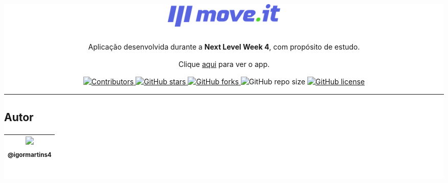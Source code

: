 <h1 align="center">
  <img alt="moveit" title="moveit" src="./public/logo-full.svg" width="220px" />
</h1>

<p align="center">Aplicação desenvolvida durante a <strong>Next Level Week 4</strong>, com propósito de estudo.</p>
<p align="center">Clique <a href="https://moveit-titan.vercel.app/">aqui</a> para ver o app.</p>

<p align="center">
  <a href="https://github.com/igormartins4/moveit/graphs/contributors">
    <img src="https://img.shields.io/github/contributors/igormartins4/moveit" alt="Contributors"> 
  </a>

  <a href="https://github.com/igormartins4/clone-vercel-homepage/stargazers">
    <img alt="GitHub stars" src="https://img.shields.io/github/stars/igormartins4/moveit">
  </a>

  <a href="https://github.com/igormartins4/moveit/network">
    <img alt="GitHub forks" src="https://img.shields.io/github/forks/igormartins4/moveit">
  </a>

  <img alt="GitHub repo size" src="https://img.shields.io/github/repo-size/igormartins4/moveit">

  <a href="https://github.com/igormartins4/clone-vercel-homepage/blob/main/LICENSE">
    <img src="https://img.shields.io/github/license/igormartins4/moveit" alt="GitHub license" >
  </a>
</p>

<hr>

## Autor

| [<img src="AAAAAttps://avatars.githubusercontent.com/u/23300792?s=460&u=48142b8d548e9c7d1e69a3593b614e48a5513ad0&v=4" width="100px;"><br><sub>@igormartins4</sub>](https://github.com/igormartins4) |
| :---: |

<br>

<p align="center">